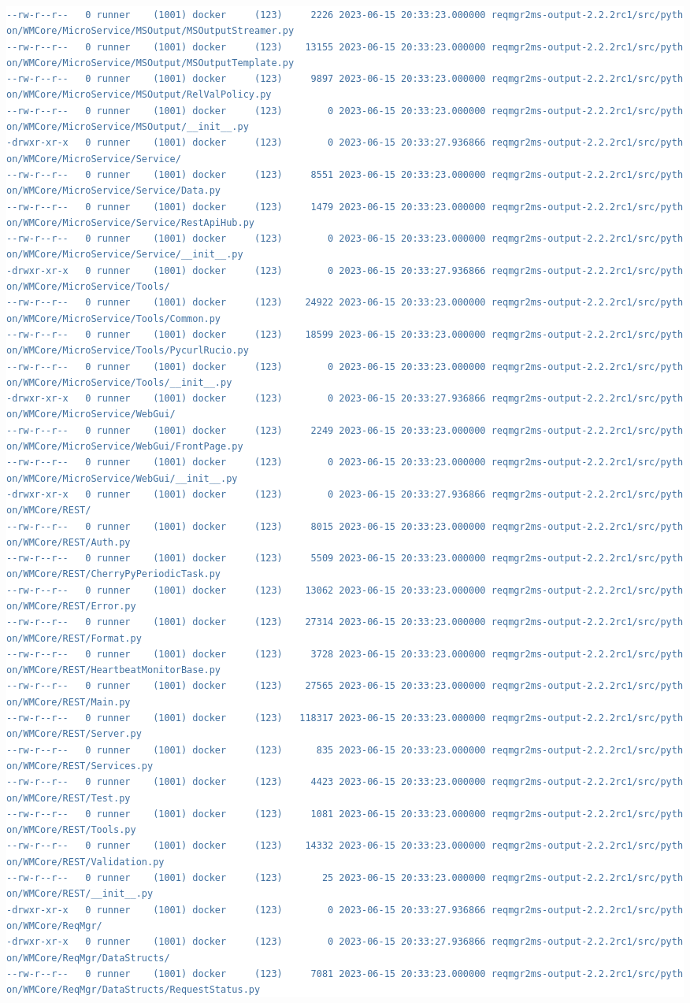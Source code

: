```diff
--rw-r--r--   0 runner    (1001) docker     (123)     2226 2023-06-15 20:33:23.000000 reqmgr2ms-output-2.2.2rc1/src/python/WMCore/MicroService/MSOutput/MSOutputStreamer.py
--rw-r--r--   0 runner    (1001) docker     (123)    13155 2023-06-15 20:33:23.000000 reqmgr2ms-output-2.2.2rc1/src/python/WMCore/MicroService/MSOutput/MSOutputTemplate.py
--rw-r--r--   0 runner    (1001) docker     (123)     9897 2023-06-15 20:33:23.000000 reqmgr2ms-output-2.2.2rc1/src/python/WMCore/MicroService/MSOutput/RelValPolicy.py
--rw-r--r--   0 runner    (1001) docker     (123)        0 2023-06-15 20:33:23.000000 reqmgr2ms-output-2.2.2rc1/src/python/WMCore/MicroService/MSOutput/__init__.py
-drwxr-xr-x   0 runner    (1001) docker     (123)        0 2023-06-15 20:33:27.936866 reqmgr2ms-output-2.2.2rc1/src/python/WMCore/MicroService/Service/
--rw-r--r--   0 runner    (1001) docker     (123)     8551 2023-06-15 20:33:23.000000 reqmgr2ms-output-2.2.2rc1/src/python/WMCore/MicroService/Service/Data.py
--rw-r--r--   0 runner    (1001) docker     (123)     1479 2023-06-15 20:33:23.000000 reqmgr2ms-output-2.2.2rc1/src/python/WMCore/MicroService/Service/RestApiHub.py
--rw-r--r--   0 runner    (1001) docker     (123)        0 2023-06-15 20:33:23.000000 reqmgr2ms-output-2.2.2rc1/src/python/WMCore/MicroService/Service/__init__.py
-drwxr-xr-x   0 runner    (1001) docker     (123)        0 2023-06-15 20:33:27.936866 reqmgr2ms-output-2.2.2rc1/src/python/WMCore/MicroService/Tools/
--rw-r--r--   0 runner    (1001) docker     (123)    24922 2023-06-15 20:33:23.000000 reqmgr2ms-output-2.2.2rc1/src/python/WMCore/MicroService/Tools/Common.py
--rw-r--r--   0 runner    (1001) docker     (123)    18599 2023-06-15 20:33:23.000000 reqmgr2ms-output-2.2.2rc1/src/python/WMCore/MicroService/Tools/PycurlRucio.py
--rw-r--r--   0 runner    (1001) docker     (123)        0 2023-06-15 20:33:23.000000 reqmgr2ms-output-2.2.2rc1/src/python/WMCore/MicroService/Tools/__init__.py
-drwxr-xr-x   0 runner    (1001) docker     (123)        0 2023-06-15 20:33:27.936866 reqmgr2ms-output-2.2.2rc1/src/python/WMCore/MicroService/WebGui/
--rw-r--r--   0 runner    (1001) docker     (123)     2249 2023-06-15 20:33:23.000000 reqmgr2ms-output-2.2.2rc1/src/python/WMCore/MicroService/WebGui/FrontPage.py
--rw-r--r--   0 runner    (1001) docker     (123)        0 2023-06-15 20:33:23.000000 reqmgr2ms-output-2.2.2rc1/src/python/WMCore/MicroService/WebGui/__init__.py
-drwxr-xr-x   0 runner    (1001) docker     (123)        0 2023-06-15 20:33:27.936866 reqmgr2ms-output-2.2.2rc1/src/python/WMCore/REST/
--rw-r--r--   0 runner    (1001) docker     (123)     8015 2023-06-15 20:33:23.000000 reqmgr2ms-output-2.2.2rc1/src/python/WMCore/REST/Auth.py
--rw-r--r--   0 runner    (1001) docker     (123)     5509 2023-06-15 20:33:23.000000 reqmgr2ms-output-2.2.2rc1/src/python/WMCore/REST/CherryPyPeriodicTask.py
--rw-r--r--   0 runner    (1001) docker     (123)    13062 2023-06-15 20:33:23.000000 reqmgr2ms-output-2.2.2rc1/src/python/WMCore/REST/Error.py
--rw-r--r--   0 runner    (1001) docker     (123)    27314 2023-06-15 20:33:23.000000 reqmgr2ms-output-2.2.2rc1/src/python/WMCore/REST/Format.py
--rw-r--r--   0 runner    (1001) docker     (123)     3728 2023-06-15 20:33:23.000000 reqmgr2ms-output-2.2.2rc1/src/python/WMCore/REST/HeartbeatMonitorBase.py
--rw-r--r--   0 runner    (1001) docker     (123)    27565 2023-06-15 20:33:23.000000 reqmgr2ms-output-2.2.2rc1/src/python/WMCore/REST/Main.py
--rw-r--r--   0 runner    (1001) docker     (123)   118317 2023-06-15 20:33:23.000000 reqmgr2ms-output-2.2.2rc1/src/python/WMCore/REST/Server.py
--rw-r--r--   0 runner    (1001) docker     (123)      835 2023-06-15 20:33:23.000000 reqmgr2ms-output-2.2.2rc1/src/python/WMCore/REST/Services.py
--rw-r--r--   0 runner    (1001) docker     (123)     4423 2023-06-15 20:33:23.000000 reqmgr2ms-output-2.2.2rc1/src/python/WMCore/REST/Test.py
--rw-r--r--   0 runner    (1001) docker     (123)     1081 2023-06-15 20:33:23.000000 reqmgr2ms-output-2.2.2rc1/src/python/WMCore/REST/Tools.py
--rw-r--r--   0 runner    (1001) docker     (123)    14332 2023-06-15 20:33:23.000000 reqmgr2ms-output-2.2.2rc1/src/python/WMCore/REST/Validation.py
--rw-r--r--   0 runner    (1001) docker     (123)       25 2023-06-15 20:33:23.000000 reqmgr2ms-output-2.2.2rc1/src/python/WMCore/REST/__init__.py
-drwxr-xr-x   0 runner    (1001) docker     (123)        0 2023-06-15 20:33:27.936866 reqmgr2ms-output-2.2.2rc1/src/python/WMCore/ReqMgr/
-drwxr-xr-x   0 runner    (1001) docker     (123)        0 2023-06-15 20:33:27.936866 reqmgr2ms-output-2.2.2rc1/src/python/WMCore/ReqMgr/DataStructs/
--rw-r--r--   0 runner    (1001) docker     (123)     7081 2023-06-15 20:33:23.000000 reqmgr2ms-output-2.2.2rc1/src/python/WMCore/ReqMgr/DataStructs/RequestStatus.py
```